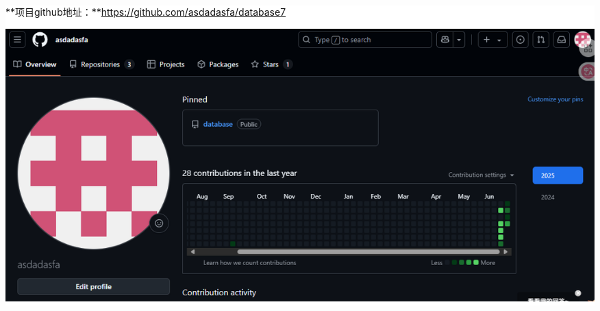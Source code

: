 **项目github地址：**https://github.com/asdadasfa/database7

![image-20250625192526397](img/image-20250625192526397.png)
